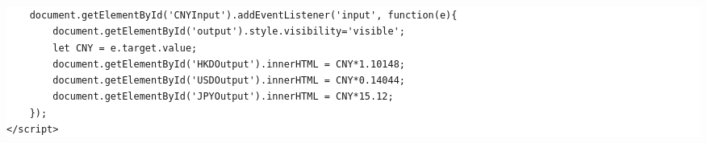         document.getElementById('CNYInput').addEventListener('input', function(e){
            document.getElementById('output').style.visibility='visible';
            let CNY = e.target.value;
            document.getElementById('HKDOutput').innerHTML = CNY*1.10148;
            document.getElementById('USDOutput').innerHTML = CNY*0.14044;
            document.getElementById('JPYOutput').innerHTML = CNY*15.12;
        });
    </script>
</body>
</html>
